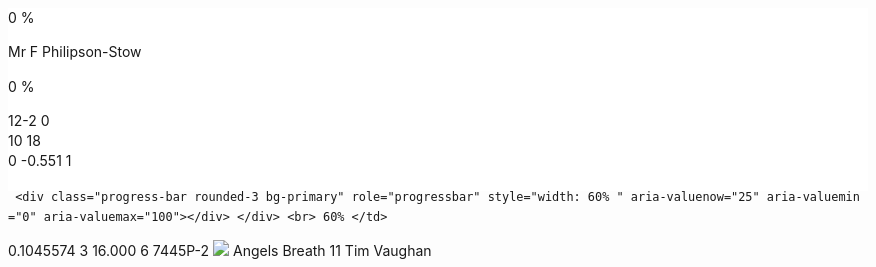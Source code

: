 0 %

</td>
<td style="text-align:left;">
Mr F Philipson-Stow <br>

0 %

</td>
<td style="text-align:center;">
12-2
</td>
<td style="text-align:center;">
0 <br> 10
</td>
<td style="text-align:center;">
18 <br> 0
</td>
<td style="text-align:center;">
-0.551
</td>
<td style="text-align:center;">
1
</td>
<td style="text-align:center;">
<div class="progress" style="height:5px">

     <div class="progress-bar rounded-3 bg-primary" role="progressbar" style="width: 60% " aria-valuenow="25" aria-valuemin="0" aria-valuemax="100"></div> </div> <br> 60% </td>

<td style="text-align:center;">
0.1045574
</td>
<td style="text-align:center;">
3
</td>
<td style="text-align:center;">
16.000
</td>
</tr>
<tr>
<td style="text-align:center;width: 65px; ">
6
</td>
<td style="text-align:left;">
7445P-2
</td>
<td style="text-align:center;width: 40px; ">
<html>
<body>
<img src="https://www.attheraces.com/images/silks/20250108/20250108tau144506.png?v=2">
</body>
</html>
</td>
<td style="text-align:left;">
Angels Breath
</td>
<td style="text-align:center;">
11
</td>
<td style="text-align:left;">
Tim Vaughan <br>
